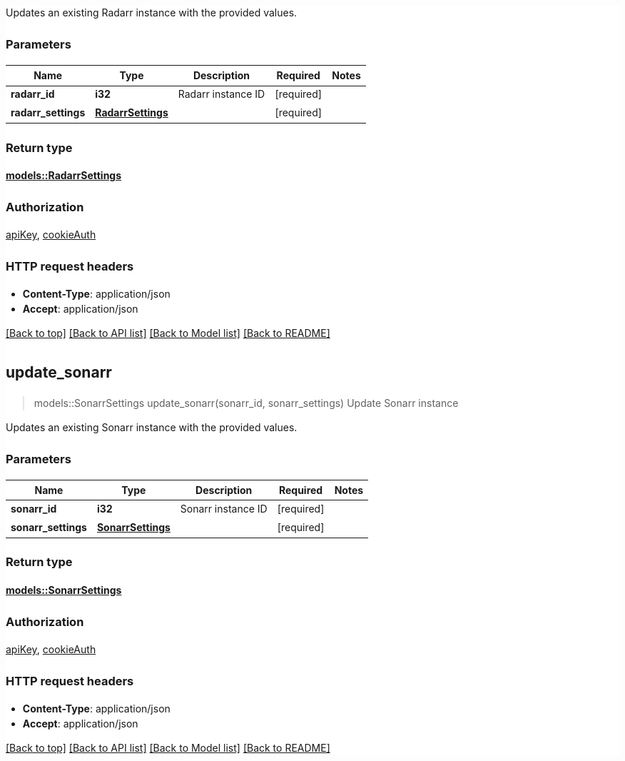 Updates an existing Radarr instance with the provided values.

### Parameters


Name | Type | Description  | Required | Notes
------------- | ------------- | ------------- | ------------- | -------------
**radarr_id** | **i32** | Radarr instance ID | [required] |
**radarr_settings** | [**RadarrSettings**](RadarrSettings.md) |  | [required] |

### Return type

[**models::RadarrSettings**](RadarrSettings.md)

### Authorization

[apiKey](../README.md#apiKey), [cookieAuth](../README.md#cookieAuth)

### HTTP request headers

- **Content-Type**: application/json
- **Accept**: application/json

[[Back to top]](#) [[Back to API list]](../README.md#documentation-for-api-endpoints) [[Back to Model list]](../README.md#documentation-for-models) [[Back to README]](../README.md)


## update_sonarr

> models::SonarrSettings update_sonarr(sonarr_id, sonarr_settings)
Update Sonarr instance

Updates an existing Sonarr instance with the provided values.

### Parameters


Name | Type | Description  | Required | Notes
------------- | ------------- | ------------- | ------------- | -------------
**sonarr_id** | **i32** | Sonarr instance ID | [required] |
**sonarr_settings** | [**SonarrSettings**](SonarrSettings.md) |  | [required] |

### Return type

[**models::SonarrSettings**](SonarrSettings.md)

### Authorization

[apiKey](../README.md#apiKey), [cookieAuth](../README.md#cookieAuth)

### HTTP request headers

- **Content-Type**: application/json
- **Accept**: application/json

[[Back to top]](#) [[Back to API list]](../README.md#documentation-for-api-endpoints) [[Back to Model list]](../README.md#documentation-for-models) [[Back to README]](../README.md)

